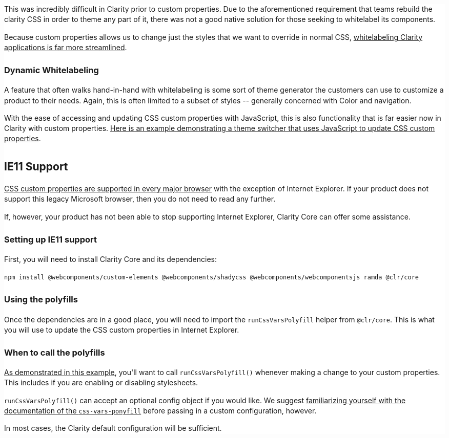 This was incredibly difficult in Clarity prior to custom properties. Due to the aforementioned requirement that teams rebuild the clarity CSS in order to theme any part of it, there was not a good native solution for those seeking to whitelabel its components.

Because custom properties allows us to change just the styles that we want to override in normal CSS, [whitelabeling Clarity applications is far more streamlined](//github.com/mathisscott/clarity-theming-starter/tree/clarity-css-whitelabeling).

### Dynamic Whitelabeling

A feature that often walks hand-in-hand with whitelabeling is some sort of theme generator the customers can use to customize a product to their needs. Again, this is often limited to a subset of styles -- generally concerned with Color and navigation.

With the ease of accessing and updating CSS custom properties with JavaScript, this is also functionality that is far easier now in Clarity with custom properties. [Here is an example demonstrating a theme switcher that uses JavaScript to update CSS custom properties](//github.com/mathisscott/clarity-theming-starter/tree/clarity-css-whitelabel-switcher).

## IE11 Support

[CSS custom properties are supported in every major browser](//caniuse.com/#feat=css-variables) with the exception of Internet Explorer. If your product does not support this legacy Microsoft browser, then you do not need to read any further.

If, however, your product has not been able to stop supporting Internet Explorer, Clarity Core can offer some assistance.

### Setting up IE11 support

First, you will need to install Clarity Core and its dependencies:

<doc-code>

```bash
npm install @webcomponents/custom-elements @webcomponents/shadycss @webcomponents/webcomponentsjs ramda @clr/core
```

</doc-code>

### Using the polyfills

Once the dependencies are in a good place, you will need to import the `runCssVarsPolyfill` helper from `@clr/core`. This is what you will use to update the CSS custom properties in Internet Explorer.

### When to call the polyfills

[As demonstrated in this example](//github.com/mathisscott/clarity-theming-starter/blob/clarity-css-whitelabel-switcher/src/app/app.component.ts), you'll want to call `runCssVarsPolyfill()` whenever making a change to your custom properties. This includes if you are enabling or disabling stylesheets.

`runCssVarsPolyfill()` can accept an optional config object if you would like. We suggest [familiarizing yourself with the documentation of the `css-vars-ponyfill`](//jhildenbiddle.github.io/css-vars-ponyfill/#/) before passing in a custom configuration, however.

In most cases, the Clarity default configuration will be sufficient.
